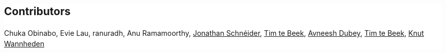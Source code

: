 </TabItem>

</Tabs>

## Contributors
Chuka Obinabo, Evie Lau, ranuradh, Anu Ramamoorthy, [Jonathan Schnéider](mailto:jkschneider@gmail.com), [Tim te Beek](mailto:tim@moderne.io), [Avneesh Dubey](mailto:avneeshdubey1198@gmail.com), [Tim te Beek](mailto:timtebeek@gmail.com), [Knut Wannheden](mailto:knut@moderne.io)
